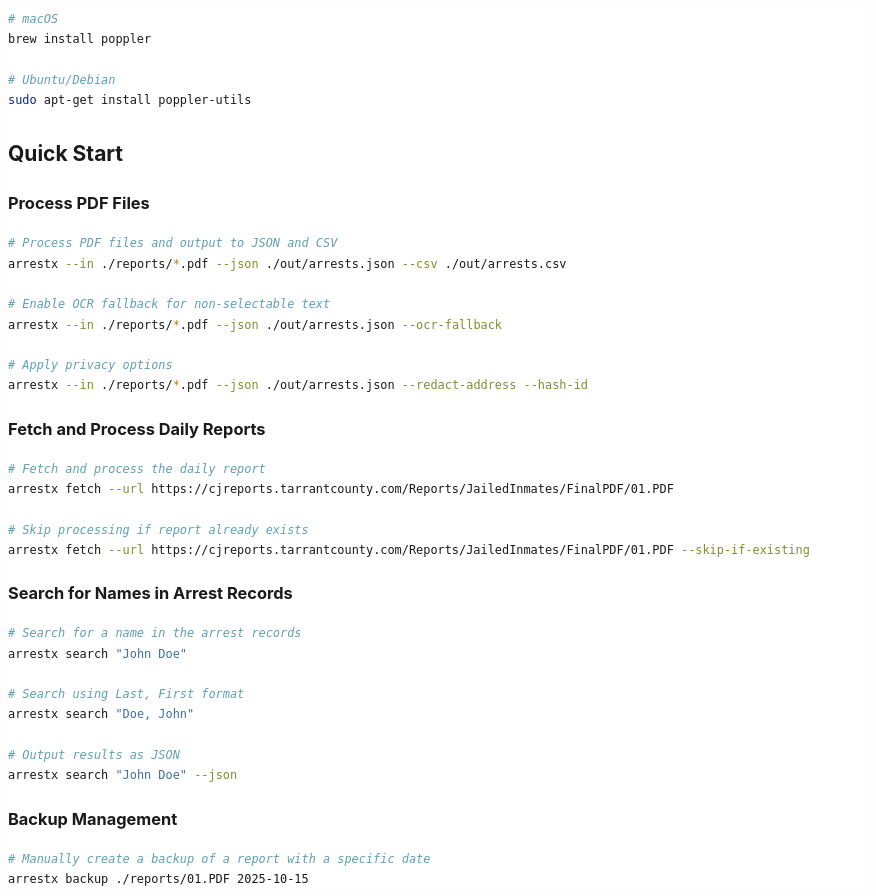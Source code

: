 ```bash
# macOS
brew install poppler

# Ubuntu/Debian
sudo apt-get install poppler-utils
```

## Quick Start

### Process PDF Files

```bash
# Process PDF files and output to JSON and CSV
arrestx --in ./reports/*.pdf --json ./out/arrests.json --csv ./out/arrests.csv

# Enable OCR fallback for non-selectable text
arrestx --in ./reports/*.pdf --json ./out/arrests.json --ocr-fallback

# Apply privacy options
arrestx --in ./reports/*.pdf --json ./out/arrests.json --redact-address --hash-id
```

### Fetch and Process Daily Reports

```bash
# Fetch and process the daily report
arrestx fetch --url https://cjreports.tarrantcounty.com/Reports/JailedInmates/FinalPDF/01.PDF

# Skip processing if report already exists
arrestx fetch --url https://cjreports.tarrantcounty.com/Reports/JailedInmates/FinalPDF/01.PDF --skip-if-existing
```

### Search for Names in Arrest Records

```bash
# Search for a name in the arrest records
arrestx search "John Doe"

# Search using Last, First format
arrestx search "Doe, John"

# Output results as JSON
arrestx search "John Doe" --json
```

### Backup Management

```bash
# Manually create a backup of a report with a specific date
arrestx backup ./reports/01.PDF 2025-10-15
```
